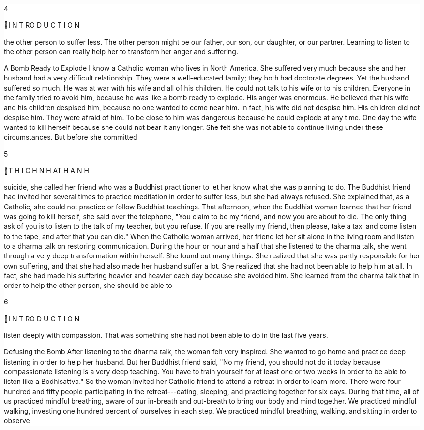 4

I N T RO D U C T I O N

the other person to suffer less. The other person might be our father,
our son, our daughter, or our partner. Learning to listen to the other
person can really help her to transform her anger and suffering.

A Bomb Ready to Explode I know a Catholic woman who lives in North
America. She suffered very much because she and her husband had a very
difficult relationship. They were a well-educated family; they both had
doctorate degrees. Yet the husband suffered so much. He was at war with
his wife and all of his children. He could not talk to his wife or to
his children. Everyone in the family tried to avoid him, because he was
like a bomb ready to explode. His anger was enormous. He believed that
his wife and his children despised him, because no one wanted to come
near him. In fact, his wife did not despise him. His children did not
despise him. They were afraid of him. To be close to him was dangerous
because he could explode at any time. One day the wife wanted to kill
herself because she could not bear it any longer. She felt she was not
able to continue living under these circumstances. But before she
committed

5

T H I C H N H AT H A N H

suicide, she called her friend who was a Buddhist practitioner to let
her know what she was planning to do. The Buddhist friend had invited
her several times to practice meditation in order to suffer less, but
she had always refused. She explained that, as a Catholic, she could not
practice or follow Buddhist teachings. That afternoon, when the Buddhist
woman learned that her friend was going to kill herself, she said over
the telephone, "You claim to be my friend, and now you are about to die.
The only thing I ask of you is to listen to the talk of my teacher, but
you refuse. If you are really my friend, then please, take a taxi and
come listen to the tape, and after that you can die." When the Catholic
woman arrived, her friend let her sit alone in the living room and
listen to a dharma talk on restoring communication. During the hour or
hour and a half that she listened to the dharma talk, she went through a
very deep transformation within herself. She found out many things. She
realized that she was partly responsible for her own suffering, and that
she had also made her husband suffer a lot. She realized that she had
not been able to help him at all. In fact, she had made his suffering
heavier and heavier each day because she avoided him. She learned from
the dharma talk that in order to help the other person, she should be
able to

6

I N T RO D U C T I O N

listen deeply with compassion. That was something she had not been able
to do in the last five years.

Defusing the Bomb After listening to the dharma talk, the woman felt
very inspired. She wanted to go home and practice deep listening in
order to help her husband. But her Buddhist friend said, "No my friend,
you should not do it today because compassionate listening is a very
deep teaching. You have to train yourself for at least one or two weeks
in order to be able to listen like a Bodhisattva." So the woman invited
her Catholic friend to attend a retreat in order to learn more. There
were four hundred and fifty people participating in the
retreat---eating, sleeping, and practicing together for six days. During
that time, all of us practiced mindful breathing, aware of our in-breath
and out-breath to bring our body and mind together. We practiced mindful
walking, investing one hundred percent of ourselves in each step. We
practiced mindful breathing, walking, and sitting in order to observe